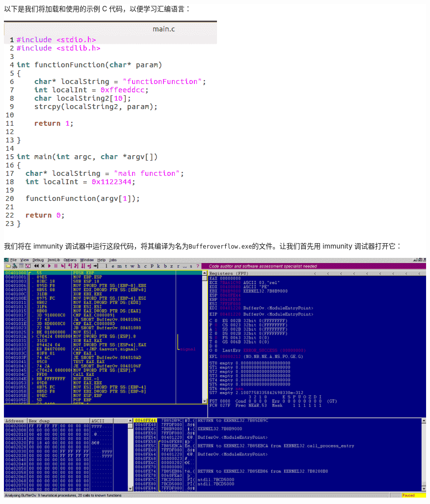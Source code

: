以下是我们将加载和使用的示例 C 代码，以便学习汇编语言：

![](img/ec412315-e82b-4950-a83e-dd05899c8c9c.png)

我们将在 immunity 调试器中运行这段代码，将其编译为名为`Bufferoverflow.exe`的文件。让我们首先用 immunity 调试器打开它：

![](img/dedae68a-edbc-4c52-bb80-0be7935c88bd.png)
